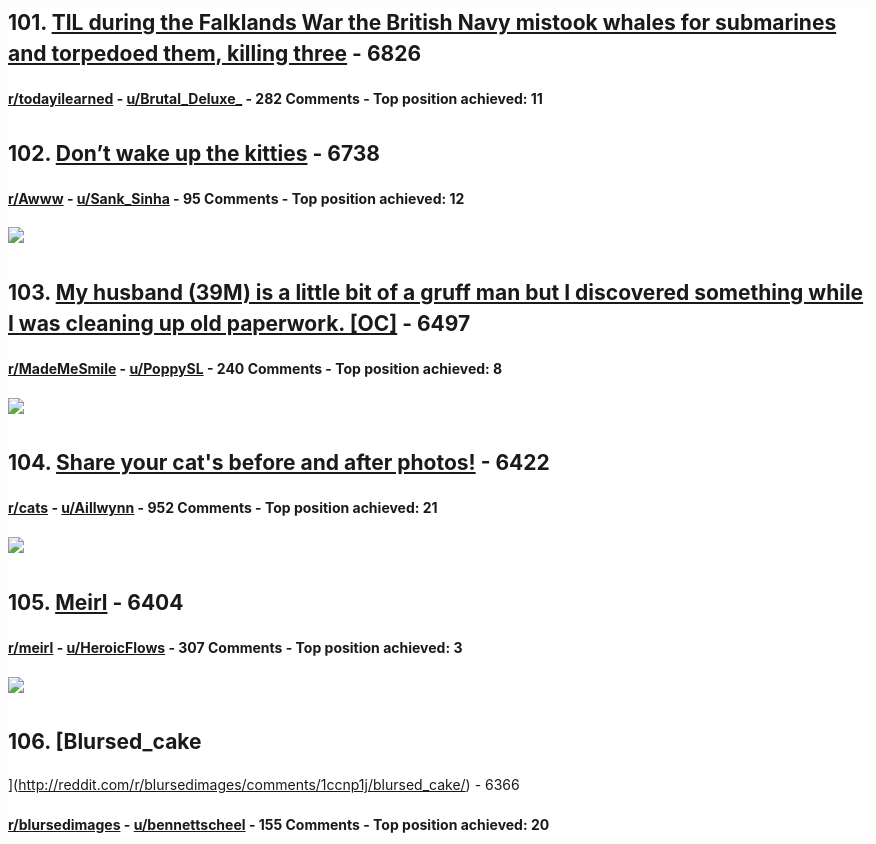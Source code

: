 ## 101. [TIL during the Falklands War the British Navy mistook whales for submarines and torpedoed them, killing three](http://reddit.com/r/todayilearned/comments/1ccncnd/til_during_the_falklands_war_the_british_navy/) - 6826
#### [r/todayilearned](http://reddit.com/r/todayilearned) - [u/Brutal_Deluxe_](http://reddit.com/u/Brutal_Deluxe_) - 282 Comments - Top position achieved: 11

## 102. [Don’t wake up the kitties](http://reddit.com/r/Awww/comments/1ccraii/dont_wake_up_the_kitties/) - 6738
#### [r/Awww](http://reddit.com/r/Awww) - [u/Sank_Sinha](http://reddit.com/u/Sank_Sinha) - 95 Comments - Top position achieved: 12

<a href="https://v.redd.it/of8kez0cimwc1"><img src="https://external-preview.redd.it/M2Fld29lNGJpbXdjMWohLAJBS-zFEG_5DuWqjvL0hI0_9wpGXN4NaZ-DUA3N.png?width=140&amp;height=95&amp;crop=140:95,smart&amp;format=jpg&amp;v=enabled&amp;lthumb=true&amp;s=4bae97d09871cc5b387a0eaa022ad7b560f3bdd9"></img></a>

## 103. [My husband (39M) is a little bit of a gruff man but I discovered something while I was cleaning up old paperwork. [OC]](http://reddit.com/r/MadeMeSmile/comments/1ccz8to/my_husband_39m_is_a_little_bit_of_a_gruff_man_but/) - 6497
#### [r/MadeMeSmile](http://reddit.com/r/MadeMeSmile) - [u/PoppySL](http://reddit.com/u/PoppySL) - 240 Comments - Top position achieved: 8

<a href="https://www.reddit.com/gallery/1ccz8to"><img src="https://a.thumbs.redditmedia.com/9cY4jrC4Ef7lDA7UWJI4jdFOcuTDJfLxLdvz70Aoit4.jpg"></img></a>

## 104. [Share your cat's before and after photos!](http://reddit.com/r/cats/comments/1cchjox/share_your_cats_before_and_after_photos/) - 6422
#### [r/cats](http://reddit.com/r/cats) - [u/Aillwynn](http://reddit.com/u/Aillwynn) - 952 Comments - Top position achieved: 21

<a href="https://www.reddit.com/gallery/1cchjox"><img src="https://b.thumbs.redditmedia.com/53D6c1pbJBo9ogzcq6_IW8AvguGzRiNZUAyVFD4sNVM.jpg"></img></a>

## 105. [Meirl](http://reddit.com/r/meirl/comments/1ccjvtm/meirl/) - 6404
#### [r/meirl](http://reddit.com/r/meirl) - [u/HeroicFlows](http://reddit.com/u/HeroicFlows) - 307 Comments - Top position achieved: 3

<a href="https://i.redd.it/1wsg48j78kwc1.jpeg"><img src="https://b.thumbs.redditmedia.com/hbhDZYRG73Z8mxd-3iHUCneJqkicWieihtOrfvOwW5I.jpg"></img></a>

## 106. [Blursed_cake
](http://reddit.com/r/blursedimages/comments/1ccnp1j/blursed_cake/) - 6366
#### [r/blursedimages](http://reddit.com/r/blursedimages) - [u/bennettscheel](http://reddit.com/u/bennettscheel) - 155 Comments - Top position achieved: 20
